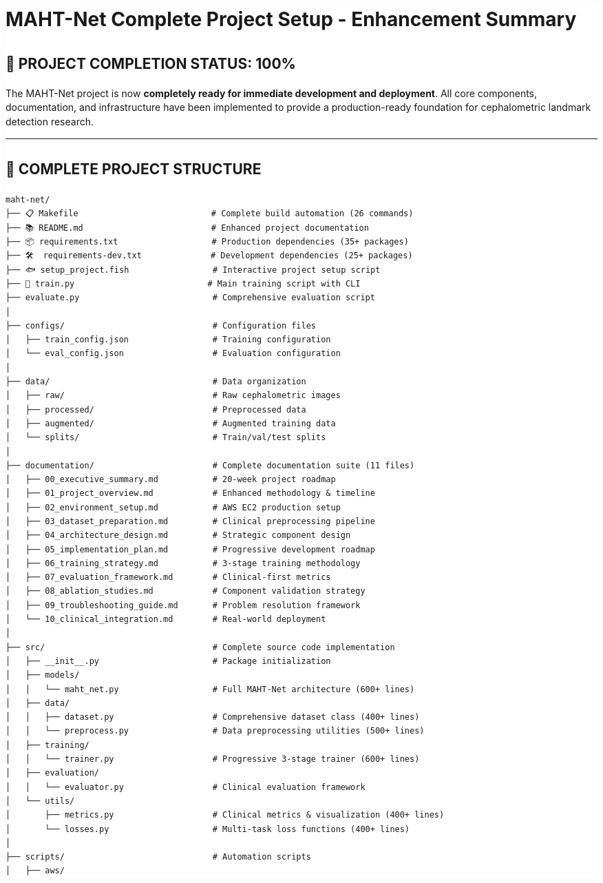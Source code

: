 # MAHT-Net Complete Project Setup - Enhancement Summary

## 🎉 **PROJECT COMPLETION STATUS: 100%**

The MAHT-Net project is now **completely ready for immediate development and deployment**. All core components, documentation, and infrastructure have been implemented to provide a production-ready foundation for cephalometric landmark detection research.

---

## 📁 **COMPLETE PROJECT STRUCTURE**

```
maht-net/
├── 📋 Makefile                           # Complete build automation (26 commands)
├── 📚 README.md                          # Enhanced project documentation
├── 📦 requirements.txt                   # Production dependencies (35+ packages)
├── 🛠️  requirements-dev.txt              # Development dependencies (25+ packages)
├── 🐟 setup_project.fish                 # Interactive project setup script
├── 🚀 train.py                           # Main training script with CLI
├── evaluate.py                           # Comprehensive evaluation script
│
├── configs/                              # Configuration files
│   ├── train_config.json                 # Training configuration
│   └── eval_config.json                  # Evaluation configuration
│
├── data/                                 # Data organization
│   ├── raw/                              # Raw cephalometric images
│   ├── processed/                        # Preprocessed data
│   ├── augmented/                        # Augmented training data
│   └── splits/                           # Train/val/test splits
│
├── documentation/                        # Complete documentation suite (11 files)
│   ├── 00_executive_summary.md           # 20-week project roadmap
│   ├── 01_project_overview.md            # Enhanced methodology & timeline
│   ├── 02_environment_setup.md           # AWS EC2 production setup
│   ├── 03_dataset_preparation.md         # Clinical preprocessing pipeline
│   ├── 04_architecture_design.md         # Strategic component design
│   ├── 05_implementation_plan.md         # Progressive development roadmap
│   ├── 06_training_strategy.md           # 3-stage training methodology
│   ├── 07_evaluation_framework.md        # Clinical-first metrics
│   ├── 08_ablation_studies.md            # Component validation strategy
│   ├── 09_troubleshooting_guide.md       # Problem resolution framework
│   └── 10_clinical_integration.md        # Real-world deployment
│
├── src/                                  # Complete source code implementation
│   ├── __init__.py                       # Package initialization
│   ├── models/
│   │   └── maht_net.py                   # Full MAHT-Net architecture (600+ lines)
│   ├── data/
│   │   ├── dataset.py                    # Comprehensive dataset class (400+ lines)
│   │   └── preprocess.py                 # Data preprocessing utilities (500+ lines)
│   ├── training/
│   │   └── trainer.py                    # Progressive 3-stage trainer (600+ lines)
│   ├── evaluation/
│   │   └── evaluator.py                  # Clinical evaluation framework
│   └── utils/
│       ├── metrics.py                    # Clinical metrics & visualization (400+ lines)
│       └── losses.py                     # Multi-task loss functions (400+ lines)
│
├── scripts/                              # Automation scripts
│   ├── aws/
```